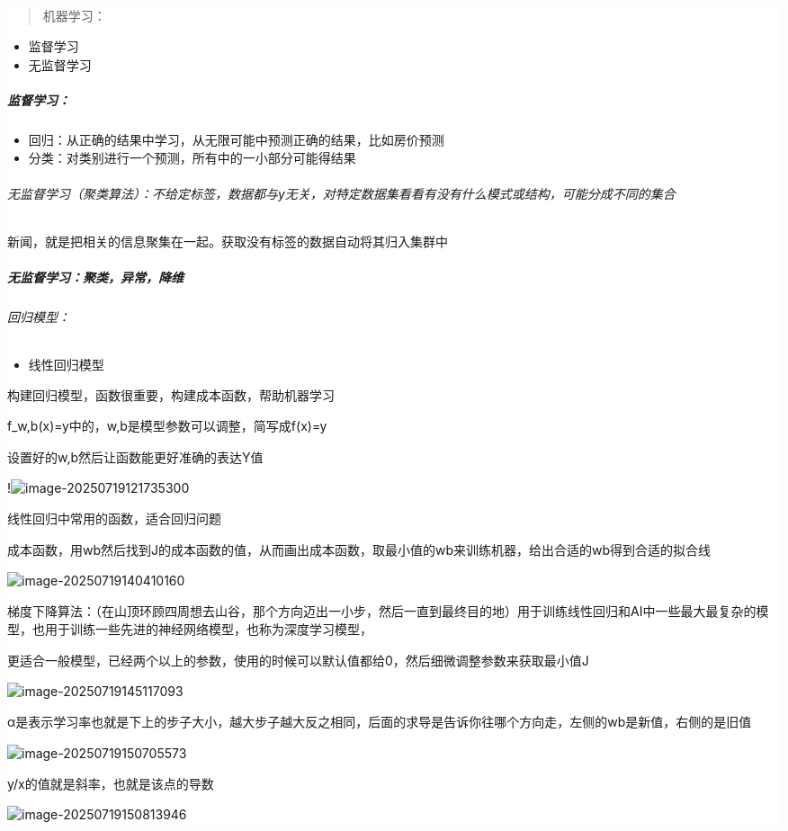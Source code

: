 > 机器学习：
>

- 监督学习
- 无监督学习



##### 监督学习：

- 回归：从正确的结果中学习，从无限可能中预测正确的结果，比如房价预测
- 分类：对类别进行一个预测，所有中的一小部分可能得结果

###### 无监督学习（聚类算法）：不给定标签，数据都与y无关，对特定数据集看看有没有什么模式或结构，可能分成不同的集合

新闻，就是把相关的信息聚集在一起。获取没有标签的数据自动将其归入集群中

##### 无监督学习：聚类，异常，降维



######  回归模型：

- 线性回归模型

构建回归模型，函数很重要，构建成本函数，帮助机器学习

f_w,b(x)=y中的，w,b是模型参数可以调整，简写成f(x)=y

设置好的w,b然后让函数能更好准确的表达Y值

!![image-20250719121735300](C:\Users\98501\AppData\Roaming\Typora\typora-user-images\image-20250719121735300.png)

线性回归中常用的函数，适合回归问题

成本函数，用wb然后找到J的成本函数的值，从而画出成本函数，取最小值的wb来训练机器，给出合适的wb得到合适的拟合线

![image-20250719140410160](C:\Users\98501\AppData\Roaming\Typora\typora-user-images\image-20250719140410160.png)



梯度下降算法：（在山顶环顾四周想去山谷，那个方向迈出一小步，然后一直到最终目的地）用于训练线性回归和AI中一些最大最复杂的模型，也用于训练一些先进的神经网络模型，也称为深度学习模型，

更适合一般模型，已经两个以上的参数，使用的时候可以默认值都给0，然后细微调整参数来获取最小值J

![image-20250719145117093](C:\Users\98501\AppData\Roaming\Typora\typora-user-images\image-20250719145117093.png)



α是表示学习率也就是下上的步子大小，越大步子越大反之相同，后面的求导是告诉你往哪个方向走，左侧的wb是新值，右侧的是旧值



![image-20250719150705573](C:\Users\98501\AppData\Roaming\Typora\typora-user-images\image-20250719150705573.png)

y/x的值就是斜率，也就是该点的导数



![image-20250719150813946](C:\Users\98501\AppData\Roaming\Typora\typora-user-images\image-20250719150813946.png)
